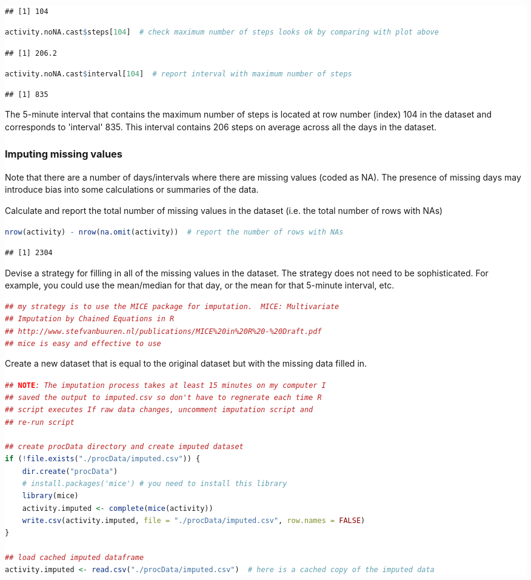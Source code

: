 ```
## [1] 104
```

```r
activity.noNA.cast$steps[104]  # check maximum number of steps looks ok by comparing with plot above
```

```
## [1] 206.2
```

```r
activity.noNA.cast$interval[104]  # report interval with maximum number of steps
```

```
## [1] 835
```

The 5-minute interval that contains the maximum number of steps is located at row number (index) 104 in the dataset and corresponds to 'interval' 835. This interval contains 206 steps on average across all the days in the dataset.

### Imputing missing values 

Note that there are a number of days/intervals where there are missing values (coded as NA). The presence of missing days may introduce bias into some calculations or summaries of the data.

Calculate and report the total number of missing values in the dataset (i.e. the total number of rows with NAs)

```r
nrow(activity) - nrow(na.omit(activity))  # report the number of rows with NAs
```

```
## [1] 2304
```


Devise a strategy for filling in all of the missing values in the dataset. The strategy does not need to be sophisticated. For example, you could use the mean/median for that day, or the mean for that 5-minute interval, etc.

```r
## my strategy is to use the MICE package for imputation.  MICE: Multivariate
## Imputation by Chained Equations in R
## http://www.stefvanbuuren.nl/publications/MICE%20in%20R%20-%20Draft.pdf
## mice is easy and effective to use
```


Create a new dataset that is equal to the original dataset but with the missing data filled in.

```r
## NOTE: The imputation process takes at least 15 minutes on my computer I
## saved the output to imputed.csv so don't have to regnerate each time R
## script executes If raw data changes, uncomment imputation script and
## re-run script

## create procData directory and create imputed dataset
if (!file.exists("./procData/imputed.csv")) {
    dir.create("procData")
    # install.packages('mice') # you need to install this library
    library(mice)
    activity.imputed <- complete(mice(activity))
    write.csv(activity.imputed, file = "./procData/imputed.csv", row.names = FALSE)
}

## load cached imputed dataframe
activity.imputed <- read.csv("./procData/imputed.csv")  # here is a cached copy of the imputed data
```